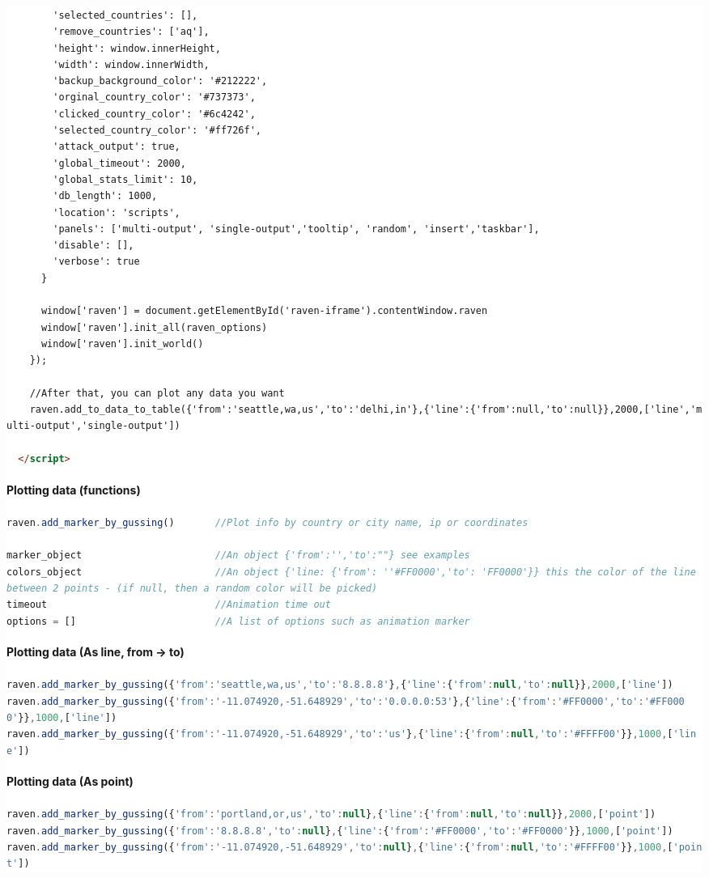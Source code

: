 ```html
        'selected_countries': [],
        'remove_countries': ['aq'],
        'height': window.innerHeight,
        'width': window.innerWidth,
        'backup_background_color': '#212222',
        'orginal_country_color': '#737373',
        'clicked_country_color': '#6c4242',
        'selected_country_color': '#ff726f',
        'attack_output': true,
        'global_timeout': 2000,
        'global_stats_limit': 10,
        'db_length': 1000,
        'location': 'scripts',
        'panels': ['multi-output', 'single-output','tooltip', 'random', 'insert','taskbar'],
        'disable': [],
        'verbose': true
      }

      window['raven'] = document.getElementById('raven-iframe').contentWindow.raven
      window['raven'].init_all(raven_options)
      window['raven'].init_world()
    });

    //After that, you can plot any data you want
    raven.add_to_data_to_table({'from':'seattle,wa,us','to':'delhi,in'},{'line':{'from':null,'to':null}},2000,['line','multi-output','single-output'])

  </script>
```

#### Plotting data (functions)
```js
raven.add_marker_by_gussing()       //Plot info by country or city name, ip or coordinates

marker_object                       //An object {'from':'','to':""} see examples
colors_object                       //An object {'line: {'from': ''#FF0000','to': 'FF0000'}} this the color of the line between 2 points - (if null, then a random color will be picked)
timeout                             //Animation time out
options = []                        //A list of options such as animation marker
```

#### Plotting data (As line, from -> to)
```js
raven.add_marker_by_gussing({'from':'seattle,wa,us','to':'8.8.8.8'},{'line':{'from':null,'to':null}},2000,['line'])
raven.add_marker_by_gussing({'from':'-11.074920,-51.648929','to':'0.0.0.0:53'},{'line':{'from':'#FF0000','to':'#FF0000'}},1000,['line'])
raven.add_marker_by_gussing({'from':'-11.074920,-51.648929','to':'us'},{'line':{'from':null,'to':'#FFFF00'}},1000,['line'])
```

#### Plotting data (As point)
```js
raven.add_marker_by_gussing({'from':'portland,or,us','to':null},{'line':{'from':null,'to':null}},2000,['point'])
raven.add_marker_by_gussing({'from':'8.8.8.8','to':null},{'line':{'from':'#FF0000','to':'#FF0000'}},1000,['point'])
raven.add_marker_by_gussing({'from':'-11.074920,-51.648929','to':null},{'line':{'from':null,'to':'#FFFF00'}},1000,['point'])
```
